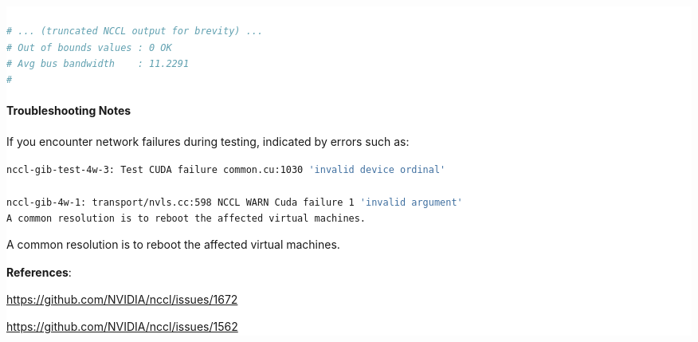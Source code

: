 ```sh

# ... (truncated NCCL output for brevity) ...
# Out of bounds values : 0 OK
# Avg bus bandwidth    : 11.2291
#
```

#### Troubleshooting Notes

If you encounter network failures during testing, indicated by errors such as:

```sh
nccl-gib-test-4w-3: Test CUDA failure common.cu:1030 'invalid device ordinal'

nccl-gib-4w-1: transport/nvls.cc:598 NCCL WARN Cuda failure 1 'invalid argument'
A common resolution is to reboot the affected virtual machines.
```

A common resolution is to reboot the affected virtual machines.

**References**:

https://github.com/NVIDIA/nccl/issues/1672

https://github.com/NVIDIA/nccl/issues/1562